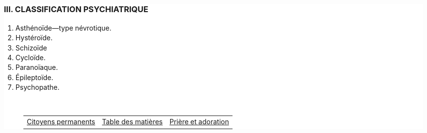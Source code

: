 ### III. CLASSIFICATION PSYCHIATRIQUE

1. Asthénoïde—type névrotique.
2. Hystéroïde.
3. Schizoïde
4. Cycloïde.
5. Paranoïaque.
6. Épileptoïde.
7. Psychopathe.


<br>

<figure class="table chapter-navigator">
	<table>
		<tbody>
		<tr>
			<td><a href="/fr/article/William_S_Sadler/Workbook_3_Topical_and_Doctrinal_Studies/Permanent_Citizens">Citoyens permanents</a></td>
			<td><a href="/fr/article/William_S_Sadler/Workbook_3_Topical_and_Doctrinal_Studies/Index">Table des matières</a></td>
			<td><a href="/fr/article/William_S_Sadler/Workbook_3_Topical_and_Doctrinal_Studies/Prayer_and_Worship">Prière et adoration</a></td>
		</tr>
		</tbody>
	</table>
</figure>